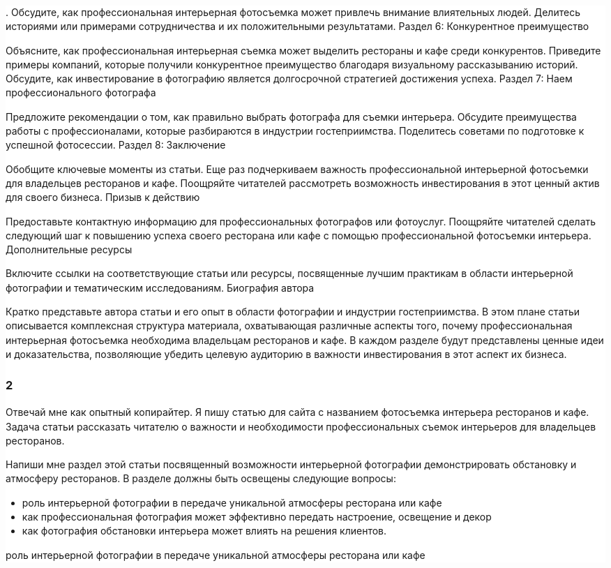 .
Обсудите, как профессиональная интерьерная фотосъемка может привлечь внимание влиятельных людей.
Делитесь историями или примерами сотрудничества и их положительными результатами.
Раздел 6: Конкурентное преимущество

Объясните, как профессиональная интерьерная съемка может выделить рестораны и кафе среди конкурентов.
Приведите примеры компаний, которые получили конкурентное преимущество благодаря визуальному рассказыванию историй.
Обсудите, как инвестирование в фотографию является долгосрочной стратегией достижения успеха.
Раздел 7: Наем профессионального фотографа

Предложите рекомендации о том, как правильно выбрать фотографа для съемки интерьера.
Обсудите преимущества работы с профессионалами, которые разбираются в индустрии гостеприимства.
Поделитесь советами по подготовке к успешной фотосессии.
Раздел 8: Заключение

Обобщите ключевые моменты из статьи.
Еще раз подчеркиваем важность профессиональной интерьерной фотосъемки для владельцев ресторанов и кафе.
Поощряйте читателей рассмотреть возможность инвестирования в этот ценный актив для своего бизнеса.
Призыв к действию

Предоставьте контактную информацию для профессиональных фотографов или фотоуслуг.
Поощряйте читателей сделать следующий шаг к повышению успеха своего ресторана или кафе с помощью профессиональной фотосъемки интерьера.
Дополнительные ресурсы

Включите ссылки на соответствующие статьи или ресурсы, посвященные лучшим практикам в области интерьерной фотографии и тематическим исследованиям.
Биография автора

Кратко представьте автора статьи и его опыт в области фотографии и индустрии гостеприимства.
В этом плане статьи описывается комплексная структура материала, охватывающая различные аспекты того, почему профессиональная интерьерная фотосъемка необходима владельцам ресторанов и кафе. В каждом разделе будут представлены ценные идеи и доказательства, позволяющие убедить целевую аудиторию в важности инвестирования в этот аспект их бизнеса.

### 2


Отвечай мне как опытный копирайтер.
Я пишу статью для сайта с названием фотосъемка интерьера ресторанов и кафе.
Задача статьи рассказать читателю о важности и необходимости профессиональных съемок интерьеров для владельцев ресторанов.

Напиши мне раздел этой статьи посвященный возможности интерьерной фотографии демонстрировать обстановку и атмосферу ресторанов.
В разделе должны быть освещены следующие вопросы:
- роль интерьерной фотографии в передаче уникальной атмосферы ресторана или кафе
 - как профессиональная фотография может эффективно передать настроение, освещение и декор
 - как фотография обстановки интерьера может влиять на решения клиентов.


 роль интерьерной фотографии в передаче уникальной атмосферы ресторана или кафе

